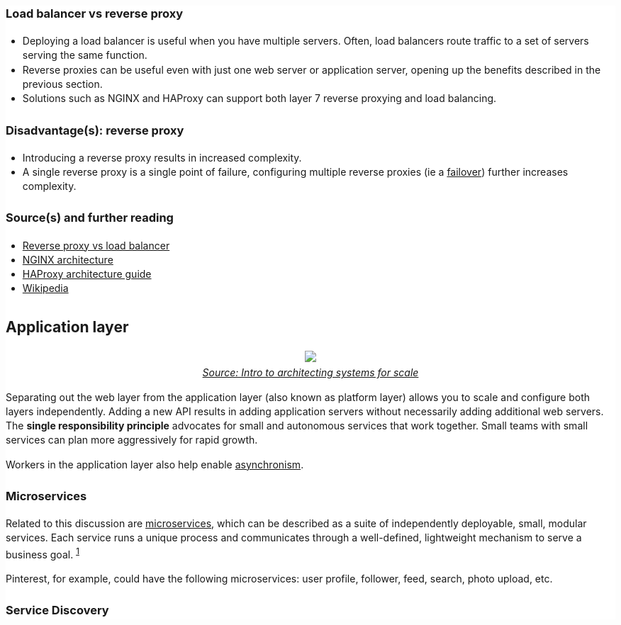 ### Load balancer vs reverse proxy

- Deploying a load balancer is useful when you have multiple servers. Often, load balancers route traffic to a set of servers serving the same function.
- Reverse proxies can be useful even with just one web server or application server, opening up the benefits described in the previous section.
- Solutions such as NGINX and HAProxy can support both layer 7 reverse proxying and load balancing.

### Disadvantage(s): reverse proxy

- Introducing a reverse proxy results in increased complexity.
- A single reverse proxy is a single point of failure, configuring multiple reverse proxies (ie a [failover](https://en.wikipedia.org/wiki/Failover)) further increases complexity.

### Source(s) and further reading

- [Reverse proxy vs load balancer](https://www.nginx.com/resources/glossary/reverse-proxy-vs-load-balancer/)
- [NGINX architecture](https://www.nginx.com/blog/inside-nginx-how-we-designed-for-performance-scale/)
- [HAProxy architecture guide](http://www.haproxy.org/download/1.2/doc/architecture.txt)
- [Wikipedia](https://en.wikipedia.org/wiki/Reverse_proxy)

## Application layer

<p align="center">
  <img src="images/yB5SYwm.png">
  <br/>
  <i><a href=http://lethain.com/introduction-to-architecting-systems-for-scale/#platform_layer>Source: Intro to architecting systems for scale</a></i>
</p>

Separating out the web layer from the application layer (also known as platform layer) allows you to scale and configure both layers independently. Adding a new API results in adding application servers without necessarily adding additional web servers. The **single responsibility principle** advocates for small and autonomous services that work together. Small teams with small services can plan more aggressively for rapid growth.

Workers in the application layer also help enable [asynchronism](#asynchronism).

### Microservices

Related to this discussion are [microservices](https://en.wikipedia.org/wiki/Microservices), which can be described as a suite of independently deployable, small, modular services. Each service runs a unique process and communicates through a well-defined, lightweight mechanism to serve a business goal. <sup><a href=https://smartbear.com/learn/api-design/what-are-microservices>1</a></sup>

Pinterest, for example, could have the following microservices: user profile, follower, feed, search, photo upload, etc.

### Service Discovery
